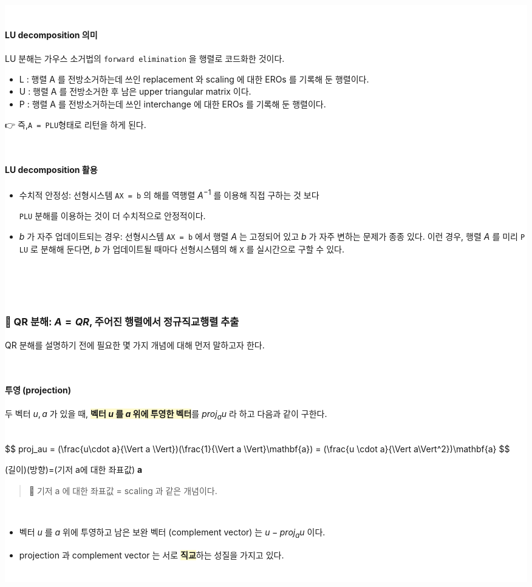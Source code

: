 <br/>

#### LU decomposition 의미

LU 분해는 가우스 소거법의 `forward elimination` 을 행렬로 코드화한 것이다.

- L : 행렬 A 를 전방소거하는데 쓰인 replacement 와 scaling 에 대한 EROs 를 기록해 둔 행렬이다.
- U : 행렬 A 를 전방소거한 후 남은 upper triangular matrix  이다.
- P : 행렬 A 를 전방소거하는데 쓰인 interchange 에 대한 EROs 를 기록해 둔 행렬이다.

&#128073; 즉,<code>A = PLU​</code>형태로 리턴을 하게 된다.

<br/>

#### LU decomposition 활용

- 수치적 안정성: 선형시스템 <code>AX = b​</code> 의 해를 역행렬 $A^{-1}$​ 를 이용해 직접 구하는 것 보다 

  <code>PLU</code> 분해를 이용하는 것이 더 수치적으로 안정적이다.

- $b$ 가 자주 업데이트되는 경우: 선형시스템 <code>AX = b​</code> 에서 행렬 $A$ 는 고정되어 있고 $b$ 가 자주 변하는 문제가 종종 있다. 이런 경우, 행렬 $A$ 를 미리 <code>PLU​</code> 로 분해해 둔다면, $b$ 가 업데이트될 때마다 선형시스템의 해 <code>X​</code> 를 실시간으로 구할 수 있다.

<br/>

<br/>

<br/>

### &#128204; QR 분해: $A = QR$, 주어진 행렬에서 정규직교행렬 추출

QR 분해를 설명하기 전에 필요한 몇 가지 개념에 대해 먼저 말하고자 한다.

<br/>

#### 투영 (projection)

두 벡터 $u, a$ 가 있을 때, <span style="background-color:#fffacd">**벡터 $u$ 를 $a$ 위에 투영한 벡터**</span>를 $proj_au$ 라 하고 다음과 같이 구한다.

<br/>
$$
proj_au = (\frac{u\cdot a}{\Vert a \Vert})(\frac{1}{\Vert a \Vert}\mathbf{a}) = (\frac{u \cdot a}{\Vert a\Vert^2})\mathbf{a}
$$
<br/>

(길이)(방향)=(기저 a에 대한 좌표값) $\mathbf{a}$

> &#128173; 기저 a 에 대한 좌표값 = scaling 과 같은 개념이다.

<br/>

- 벡터 $u$ 를 $a$ 위에 투영하고 남은 보완 벡터 (complement vector) 는 $u - proj_au$ 이다.

- projection 과 complement vector 는 서로 <span style="background-color:#fffacd">**직교**</span>하는 성질을 가지고 있다.

<br/>
